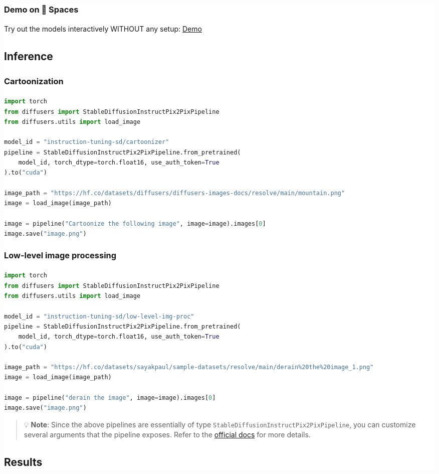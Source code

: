 ### Demo on 🤗 Spaces

Try out the models interactively WITHOUT any setup: [Demo](https://huggingface.co/spaces/instruction-tuning-sd/instruction-tuned-sd)

## Inference

### Cartoonization

```python
import torch
from diffusers import StableDiffusionInstructPix2PixPipeline
from diffusers.utils import load_image

model_id = "instruction-tuning-sd/cartoonizer"
pipeline = StableDiffusionInstructPix2PixPipeline.from_pretrained(
    model_id, torch_dtype=torch.float16, use_auth_token=True
).to("cuda")

image_path = "https://hf.co/datasets/diffusers/diffusers-images-docs/resolve/main/mountain.png"
image = load_image(image_path)

image = pipeline("Cartoonize the following image", image=image).images[0]
image.save("image.png")
```

### Low-level image processing 

```python 
import torch
from diffusers import StableDiffusionInstructPix2PixPipeline
from diffusers.utils import load_image

model_id = "instruction-tuning-sd/low-level-img-proc"
pipeline = StableDiffusionInstructPix2PixPipeline.from_pretrained(
    model_id, torch_dtype=torch.float16, use_auth_token=True
).to("cuda")

image_path = "https://hf.co/datasets/sayakpaul/sample-datasets/resolve/main/derain%20the%20image_1.png"
image = load_image(image_path)

image = pipeline("derain the image", image=image).images[0]
image.save("image.png")
```


> 💡 **Note**: Since the above pipelines are essentially of type `StableDiffusionInstructPix2PixPipeline`, you can customize several arguments that
the pipeline exposes. Refer to the [official docs](https://huggingface.co/docs/diffusers/main/en/api/pipelines/stable_diffusion/pix2pix) for more details.

## Results
